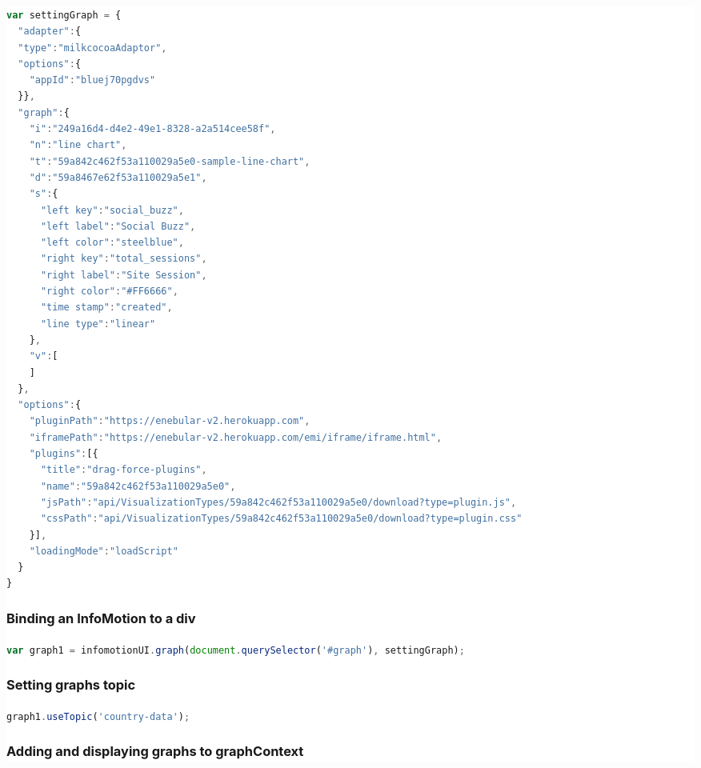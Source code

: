 ```javascript
var settingGraph = {
  "adapter":{
  "type":"milkcocoaAdaptor",
  "options":{
    "appId":"bluej70pgdvs"
  }},
  "graph":{
    "i":"249a16d4-d4e2-49e1-8328-a2a514cee58f",
    "n":"line chart",
    "t":"59a842c462f53a110029a5e0-sample-line-chart",
    "d":"59a8467e62f53a110029a5e1",
    "s":{
      "left key":"social_buzz",
      "left label":"Social Buzz",
      "left color":"steelblue",
      "right key":"total_sessions",
      "right label":"Site Session",
      "right color":"#FF6666",
      "time stamp":"created",
      "line type":"linear"
    },
    "v":[
    ]
  },
  "options":{
    "pluginPath":"https://enebular-v2.herokuapp.com",
    "iframePath":"https://enebular-v2.herokuapp.com/emi/iframe/iframe.html",
    "plugins":[{
      "title":"drag-force-plugins",
      "name":"59a842c462f53a110029a5e0",
      "jsPath":"api/VisualizationTypes/59a842c462f53a110029a5e0/download?type=plugin.js",
      "cssPath":"api/VisualizationTypes/59a842c462f53a110029a5e0/download?type=plugin.css"
    }],
    "loadingMode":"loadScript"
  }
}
```

### Binding an InfoMotion to a div

```javascript
var graph1 = infomotionUI.graph(document.querySelector('#graph'), settingGraph);
```

### Setting graphs topic

```javascript
graph1.useTopic('country-data');
```

### Adding and displaying graphs to graphContext
